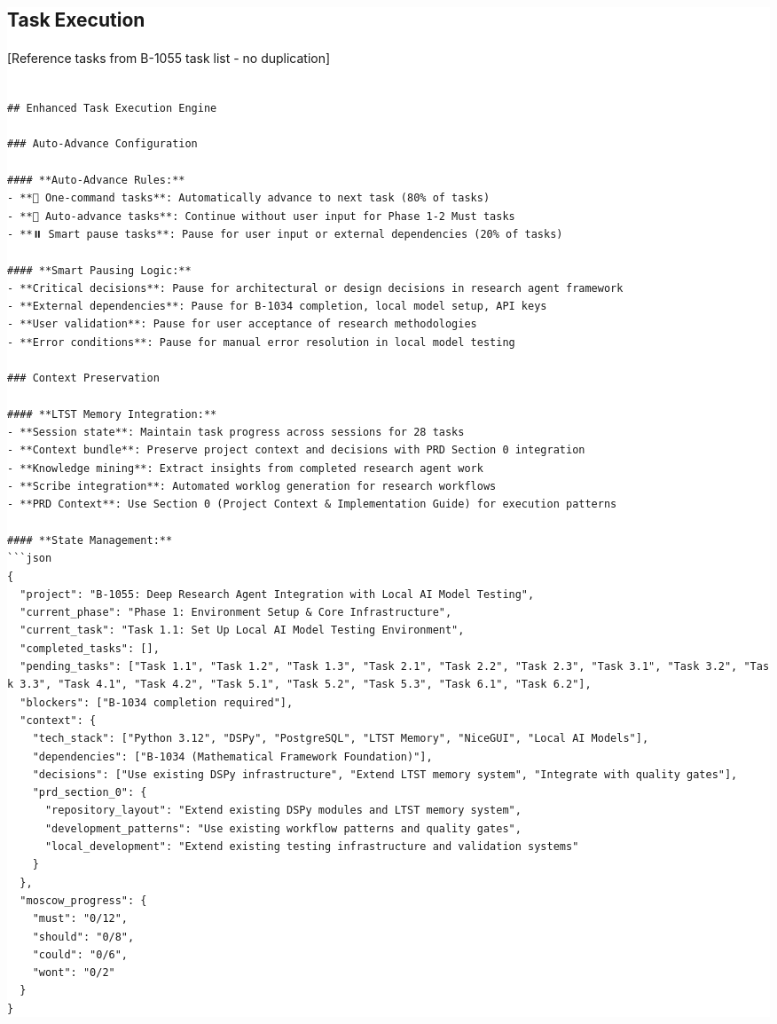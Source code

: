 ## Task Execution
[Reference tasks from B-1055 task list - no duplication]
```

## Enhanced Task Execution Engine

### Auto-Advance Configuration

#### **Auto-Advance Rules:**
- **🚀 One-command tasks**: Automatically advance to next task (80% of tasks)
- **🔄 Auto-advance tasks**: Continue without user input for Phase 1-2 Must tasks
- **⏸️ Smart pause tasks**: Pause for user input or external dependencies (20% of tasks)

#### **Smart Pausing Logic:**
- **Critical decisions**: Pause for architectural or design decisions in research agent framework
- **External dependencies**: Pause for B-1034 completion, local model setup, API keys
- **User validation**: Pause for user acceptance of research methodologies
- **Error conditions**: Pause for manual error resolution in local model testing

### Context Preservation

#### **LTST Memory Integration:**
- **Session state**: Maintain task progress across sessions for 28 tasks
- **Context bundle**: Preserve project context and decisions with PRD Section 0 integration
- **Knowledge mining**: Extract insights from completed research agent work
- **Scribe integration**: Automated worklog generation for research workflows
- **PRD Context**: Use Section 0 (Project Context & Implementation Guide) for execution patterns

#### **State Management:**
```json
{
  "project": "B-1055: Deep Research Agent Integration with Local AI Model Testing",
  "current_phase": "Phase 1: Environment Setup & Core Infrastructure",
  "current_task": "Task 1.1: Set Up Local AI Model Testing Environment",
  "completed_tasks": [],
  "pending_tasks": ["Task 1.1", "Task 1.2", "Task 1.3", "Task 2.1", "Task 2.2", "Task 2.3", "Task 3.1", "Task 3.2", "Task 3.3", "Task 4.1", "Task 4.2", "Task 5.1", "Task 5.2", "Task 5.3", "Task 6.1", "Task 6.2"],
  "blockers": ["B-1034 completion required"],
  "context": {
    "tech_stack": ["Python 3.12", "DSPy", "PostgreSQL", "LTST Memory", "NiceGUI", "Local AI Models"],
    "dependencies": ["B-1034 (Mathematical Framework Foundation)"],
    "decisions": ["Use existing DSPy infrastructure", "Extend LTST memory system", "Integrate with quality gates"],
    "prd_section_0": {
      "repository_layout": "Extend existing DSPy modules and LTST memory system",
      "development_patterns": "Use existing workflow patterns and quality gates",
      "local_development": "Extend existing testing infrastructure and validation systems"
    }
  },
  "moscow_progress": {
    "must": "0/12",
    "should": "0/8",
    "could": "0/6",
    "wont": "0/2"
  }
}
```
